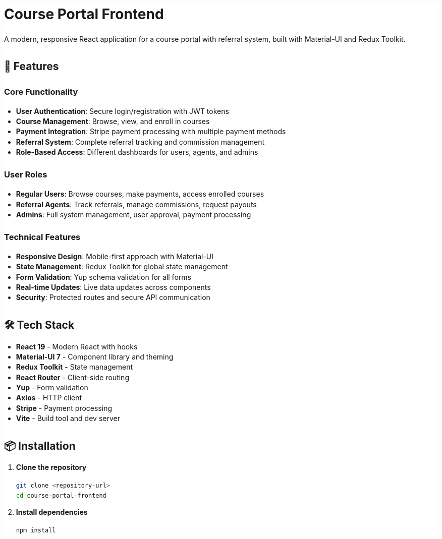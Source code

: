 # Course Portal Frontend

A modern, responsive React application for a course portal with referral system, built with Material-UI and Redux Toolkit.

## 🚀 Features

### Core Functionality
- **User Authentication**: Secure login/registration with JWT tokens
- **Course Management**: Browse, view, and enroll in courses
- **Payment Integration**: Stripe payment processing with multiple payment methods
- **Referral System**: Complete referral tracking and commission management
- **Role-Based Access**: Different dashboards for users, agents, and admins

### User Roles
- **Regular Users**: Browse courses, make payments, access enrolled courses
- **Referral Agents**: Track referrals, manage commissions, request payouts
- **Admins**: Full system management, user approval, payment processing

### Technical Features
- **Responsive Design**: Mobile-first approach with Material-UI
- **State Management**: Redux Toolkit for global state management
- **Form Validation**: Yup schema validation for all forms
- **Real-time Updates**: Live data updates across components
- **Security**: Protected routes and secure API communication

## 🛠 Tech Stack

- **React 19** - Modern React with hooks
- **Material-UI 7** - Component library and theming
- **Redux Toolkit** - State management
- **React Router** - Client-side routing
- **Yup** - Form validation
- **Axios** - HTTP client
- **Stripe** - Payment processing
- **Vite** - Build tool and dev server

## 📦 Installation

1. **Clone the repository**
   ```bash
   git clone <repository-url>
   cd course-portal-frontend
   ```

2. **Install dependencies**
   ```bash
   npm install
   ```
